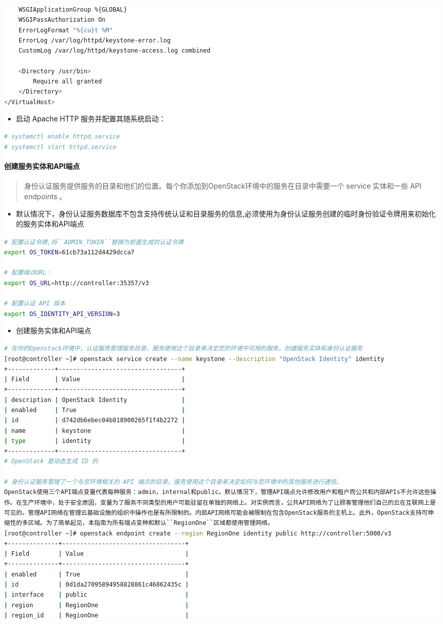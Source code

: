 ```bash
    WSGIApplicationGroup %{GLOBAL}
    WSGIPassAuthorization On
    ErrorLogFormat "%{cu}t %M"
    ErrorLog /var/log/httpd/keystone-error.log
    CustomLog /var/log/httpd/keystone-access.log combined

    <Directory /usr/bin>
        Require all granted
    </Directory>
</VirtualHost>
```

- 启动 Apache HTTP 服务并配置其随系统启动：

```bash
# systemctl enable httpd.service
# systemctl start httpd.service
```

#### 创建服务实体和API端点

> 身份认证服务提供服务的目录和他们的位置。每个你添加到OpenStack环境中的服务在目录中需要一个 service 实体和一些 API endpoints 。

- 默认情况下，身份认证服务数据库不包含支持传统认证和目录服务的信息,必须使用为身份认证服务创建的临时身份验证令牌用来初始化的服务实体和API端点

```bash
# 配置认证令牌,将``ADMIN_TOKEN``替换为前面生成的认证令牌
export OS_TOKEN=61cb73a112d4429dcca7

# 配置端点URL：
export OS_URL=http://controller:35357/v3

# 配置认证 API 版本
export OS_IDENTITY_API_VERSION=3
```

- 创建服务实体和API端点

```bash
# 在你的Openstack环境中，认证服务管理服务目录。服务使用这个目录来决定您的环境中可用的服务。创建服务实体和身份认证服务
[root@controller ~]# openstack service create --name keystone --description "OpenStack Identity" identity
+-------------+----------------------------------+
| Field       | Value                            |
+-------------+----------------------------------+
| description | OpenStack Identity               |
| enabled     | True                             |
| id          | d742db6ebec04b818900265f1f4b2272 |
| name        | keystone                         |
| type        | identity                         |
+-------------+----------------------------------+
# OpenStack 是动态生成 ID 的

# 身份认证服务管理了一个与您环境相关的 API 端点的目录。服务使用这个目录来决定如何与您环境中的其他服务进行通信。
OpenStack使用三个API端点变量代表每种服务：admin，internal和public。默认情况下，管理API端点允许修改用户和租户而公共和内部APIs不允许这些操作。在生产环境中，处于安全原因，变量为了服务不同类型的用户可能驻留在单独的网络上。对实例而言，公共API网络为了让顾客管理他们自己的云在互联网上是可见的。管理API网络在管理云基础设施的组织中操作也是有所限制的。内部API网络可能会被限制在包含OpenStack服务的主机上。此外，OpenStack支持可伸缩性的多区域。为了简单起见，本指南为所有端点变种和默认``RegionOne``区域都使用管理网络。
[root@controller ~]# openstack endpoint create --region RegionOne identity public http://controller:5000/v3
+--------------+----------------------------------+
| Field        | Value                            |
+--------------+----------------------------------+
| enabled      | True                             |
| id           | 0d1da27095894958828861c46862435c |
| interface    | public                           |
| region       | RegionOne                        |
| region_id    | RegionOne                        |
```